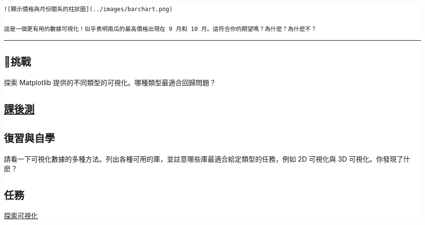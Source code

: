     ![顯示價格與月份關系的柱狀圖](../images/barchart.png)

    這是一個更有用的數據可視化！似乎表明南瓜的最高價格出現在 9 月和 10 月。這符合你的期望嗎？為什麽？為什麽不？

---

## 🚀挑戰

探索 Matplotlib 提供的不同類型的可視化。哪種類型最適合回歸問題？

## [課後測](https://gentle-hill-034defd0f.1.azurestaticapps.net/quiz/12/)

## 復習與自學

請看一下可視化數據的多種方法。列出各種可用的庫，並註意哪些庫最適合給定類型的任務，例如 2D 可視化與 3D 可視化。你發現了什麽？

## 任務

[探索可視化](./assignment.zh-tw.md)
